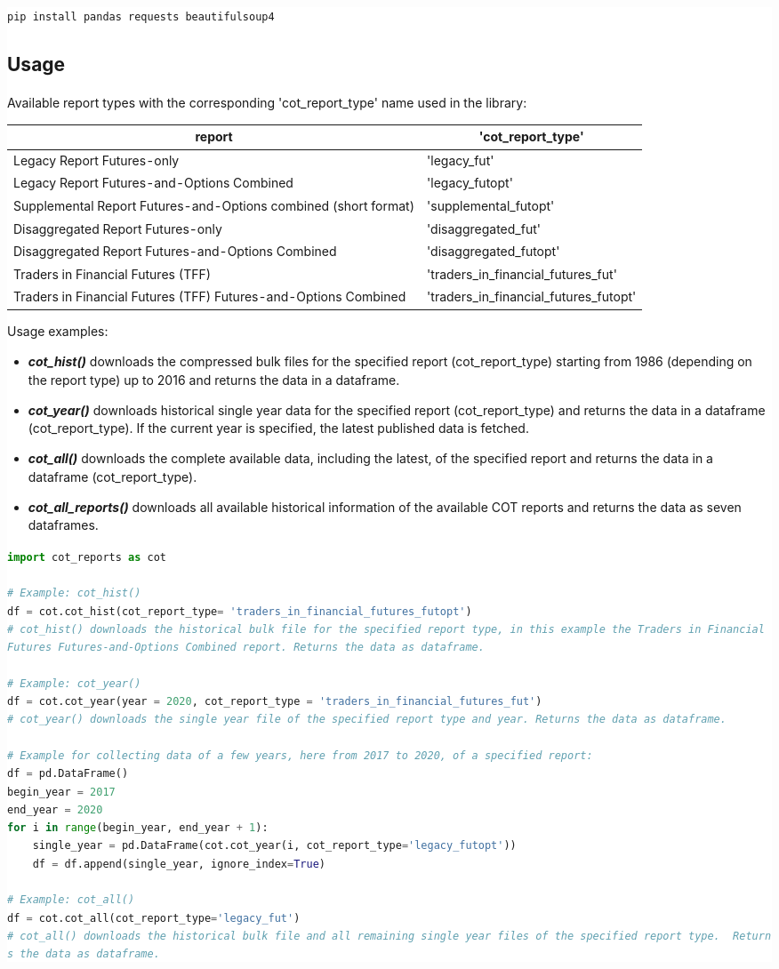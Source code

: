 ```python
pip install pandas requests beautifulsoup4
```

## Usage

Available report types with the corresponding 'cot_report_type' name used in the library:

| report        | 'cot_report_type'|
| ------------- |-------------| 
| Legacy Report Futures-only | 'legacy_fut'| 
| Legacy Report Futures-and-Options Combined | 'legacy_futopt'| 
| Supplemental Report Futures-and-Options combined  (short format) | 'supplemental_futopt'| 
| Disaggregated Report Futures-only | 'disaggregated_fut'| 
| Disaggregated Report Futures-and-Options Combined | 'disaggregated_futopt'|
| Traders in Financial Futures (TFF) | 'traders_in_financial_futures_fut'| 
| Traders in Financial Futures (TFF) Futures-and-Options Combined | 'traders_in_financial_futures_futopt'| 

Usage examples: 

- ***cot_hist()*** downloads the compressed bulk files for the specified report (cot_report_type) starting  from 1986 (depending on the report type) up to 2016 and returns the data in a dataframe.

- ***cot_year()*** downloads historical single year data for the specified report (cot_report_type) and returns the data in a dataframe (cot_report_type). If the current year is specified, the latest published data is fetched.

- ***cot_all()*** downloads the complete available data, including the latest, of the specified report and returns the data in a dataframe (cot_report_type).

- ***cot_all_reports()*** downloads all available historical information of the available COT reports and returns the data as seven dataframes.


```python
import cot_reports as cot

# Example: cot_hist()
df = cot.cot_hist(cot_report_type= 'traders_in_financial_futures_futopt')
# cot_hist() downloads the historical bulk file for the specified report type, in this example the Traders in Financial Futures Futures-and-Options Combined report. Returns the data as dataframe.

# Example: cot_year()
df = cot.cot_year(year = 2020, cot_report_type = 'traders_in_financial_futures_fut')
# cot_year() downloads the single year file of the specified report type and year. Returns the data as dataframe.

# Example for collecting data of a few years, here from 2017 to 2020, of a specified report:
df = pd.DataFrame()
begin_year = 2017
end_year = 2020
for i in range(begin_year, end_year + 1):
    single_year = pd.DataFrame(cot.cot_year(i, cot_report_type='legacy_futopt')) 
    df = df.append(single_year, ignore_index=True)

# Example: cot_all()
df = cot.cot_all(cot_report_type='legacy_fut')
# cot_all() downloads the historical bulk file and all remaining single year files of the specified report type.  Returns the data as dataframe.
```
